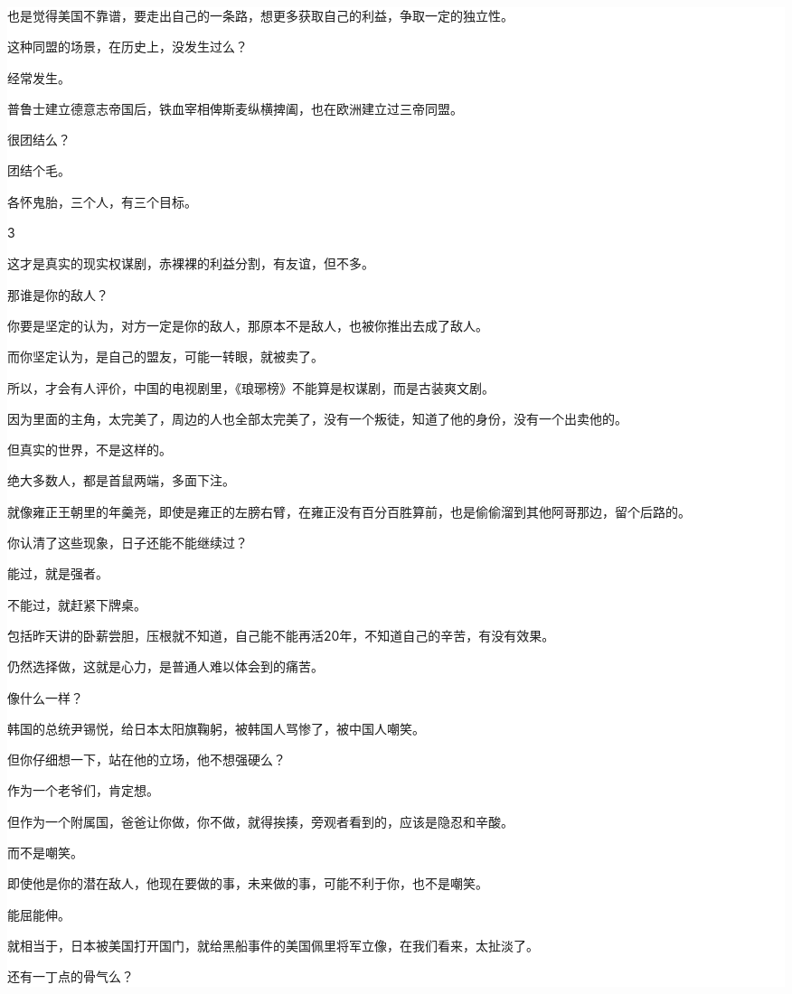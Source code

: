 也是觉得美国不靠谱，要走出自己的一条路，想更多获取自己的利益，争取一定的独立性。

这种同盟的场景，在历史上，没发生过么？  

经常发生。

普鲁士建立德意志帝国后，铁血宰相俾斯麦纵横捭阖，也在欧洲建立过三帝同盟。  

很团结么？  

团结个毛。  

各怀鬼胎，三个人，有三个目标。

  

3

  

这才是真实的现实权谋剧，赤裸裸的利益分割，有友谊，但不多。  

那谁是你的敌人？  

你要是坚定的认为，对方一定是你的敌人，那原本不是敌人，也被你推出去成了敌人。

而你坚定认为，是自己的盟友，可能一转眼，就被卖了。  

所以，才会有人评价，中国的电视剧里，《琅琊榜》不能算是权谋剧，而是古装爽文剧。  

因为里面的主角，太完美了，周边的人也全部太完美了，没有一个叛徒，知道了他的身份，没有一个出卖他的。

但真实的世界，不是这样的。

绝大多数人，都是首鼠两端，多面下注。

就像雍正王朝里的年羹尧，即使是雍正的左膀右臂，在雍正没有百分百胜算前，也是偷偷溜到其他阿哥那边，留个后路的。  

你认清了这些现象，日子还能不能继续过？

能过，就是强者。

不能过，就赶紧下牌桌。

包括昨天讲的卧薪尝胆，压根就不知道，自己能不能再活20年，不知道自己的辛苦，有没有效果。  

仍然选择做，这就是心力，是普通人难以体会到的痛苦。

像什么一样？

韩国的总统尹锡悦，给日本太阳旗鞠躬，被韩国人骂惨了，被中国人嘲笑。

但你仔细想一下，站在他的立场，他不想强硬么？  

作为一个老爷们，肯定想。

但作为一个附属国，爸爸让你做，你不做，就得挨揍，旁观者看到的，应该是隐忍和辛酸。  

而不是嘲笑。  

即使他是你的潜在敌人，他现在要做的事，未来做的事，可能不利于你，也不是嘲笑。  

能屈能伸。  

就相当于，日本被美国打开国门，就给黑船事件的美国佩里将军立像，在我们看来，太扯淡了。

还有一丁点的骨气么？  

